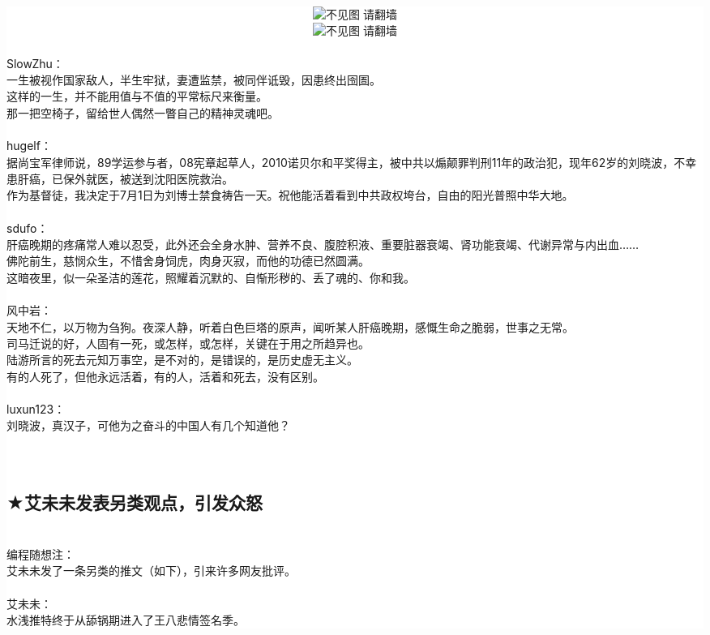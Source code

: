   <center>
   <img alt="不见图 请翻墙" src="https://lh5.googleusercontent.com/c9D1yS6BcqEFO9qi9fUhZU09t9B3h-vgwndZ3aBaFqAHaImqbAv-Y9W9rsD-InOLdrKMsrGzRT_z1cYwI_mi9r_iaNySOy15_oD6N4xQceNOy9Q9e0kMNgOTSD4NPYg4CxgIFhUxwUc"/>
  </center>
  <center>
   <img alt="不见图 请翻墙" src="https://lh5.googleusercontent.com/H84SV56sY1ZAMfhjM69Q02Yp-CiiTO0ZbsPMd_jKn1zO5RK2CN4ELnhN8qv8jovFdRDwCThgnLOURbxFBp4owzHk9ZfTGeLVTc8noAJXZFsCxUbWWGUTD5v0O8ZhP1itOsiLDvZkYuY"/>
  </center>
  <br/>
  SlowZhu：
  <br/>
  一生被视作国家敌人，半生牢狱，妻遭监禁，被同伴诋毁，因患终出囹圄。
  <br/>
  这样的一生，并不能用值与不值的平常标尺来衡量。
  <br/>
  那一把空椅子，留给世人偶然一瞥自己的精神灵魂吧。
  <br/>
  <br/>
  hugelf：
  <br/>
  据尚宝军律师说，89学运参与者，08宪章起草人，2010诺贝尔和平奖得主，被中共以煽颠罪判刑11年的政治犯，现年62岁的刘晓波，不幸患肝癌，已保外就医，被送到沈阳医院救治。
  <br/>
  作为基督徒，我决定于7月1日为刘博士禁食祷告一天。祝他能活着看到中共政权垮台，自由的阳光普照中华大地。
  <br/>
  <br/>
  sdufo：
  <br/>
  肝癌晚期的疼痛常人难以忍受，此外还会全身水肿、营养不良、腹腔积液、重要脏器衰竭、肾功能衰竭、代谢异常与内出血……
  <br/>
  佛陀前生，慈悯众生，不惜舍身饲虎，肉身灭寂，而他的功德已然圆满。
  <br/>
  这暗夜里，似一朵圣洁的莲花，照耀着沉默的、自惭形秽的、丢了魂的、你和我。 ​
  <br/>
  <br/>
  风中岩：
  <br/>
  天地不仁，以万物为刍狗。夜深人静，听着白色巨塔的原声，闻听某人肝癌晚期，感慨生命之脆弱，世事之无常。
  <br/>
  司马迁说的好，人固有一死，或怎样，或怎样，关键在于用之所趋异也。
  <br/>
  陆游所言的死去元知万事空，是不对的，是错误的，是历史虚无主义。
  <br/>
  有的人死了，但他永远活着，有的人，活着和死去，没有区别。
  <br/>
  <br/>
  luxun123：
  <br/>
  刘晓波，真汉子，可他为之奋斗的中国人有几个知道他？
  <br/>
  <br/>
  <br/>
  <h2>
   ★艾未未发表另类观点，引发众怒
  </h2>
  <br/>
  编程随想注：
  <br/>
  艾未未发了一条另类的推文（如下），引来许多网友批评。
  <br/>
  <br/>
  艾未未：
  <br/>
  水浅推特终于从舔锅期进入了王八悲情签名季。
  <br/>